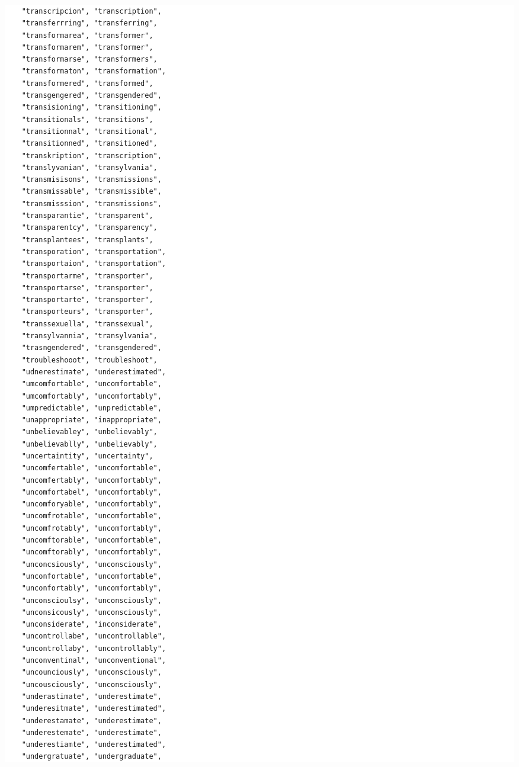 ```
	"transcripcion", "transcription",
	"transferrring", "transferring",
	"transformarea", "transformer",
	"transformarem", "transformer",
	"transformarse", "transformers",
	"transformaton", "transformation",
	"transformered", "transformed",
	"transgengered", "transgendered",
	"transisioning", "transitioning",
	"transitionals", "transitions",
	"transitionnal", "transitional",
	"transitionned", "transitioned",
	"transkription", "transcription",
	"translyvanian", "transylvania",
	"transmisisons", "transmissions",
	"transmissable", "transmissible",
	"transmisssion", "transmissions",
	"transparantie", "transparent",
	"transparentcy", "transparency",
	"transplantees", "transplants",
	"transporation", "transportation",
	"transportaion", "transportation",
	"transportarme", "transporter",
	"transportarse", "transporter",
	"transportarte", "transporter",
	"transporteurs", "transporter",
	"transsexuella", "transsexual",
	"transylvannia", "transylvania",
	"trasngendered", "transgendered",
	"troubleshooot", "troubleshoot",
	"udnerestimate", "underestimated",
	"umcomfortable", "uncomfortable",
	"umcomfortably", "uncomfortably",
	"umpredictable", "unpredictable",
	"unappropriate", "inappropriate",
	"unbelievabley", "unbelievably",
	"unbelievablly", "unbelievably",
	"uncertaintity", "uncertainty",
	"uncomfertable", "uncomfortable",
	"uncomfertably", "uncomfortably",
	"uncomfortabel", "uncomfortably",
	"uncomforyable", "uncomfortably",
	"uncomfrotable", "uncomfortable",
	"uncomfrotably", "uncomfortably",
	"uncomftorable", "uncomfortable",
	"uncomftorably", "uncomfortably",
	"unconcsiously", "unconsciously",
	"unconfortable", "uncomfortable",
	"unconfortably", "uncomfortably",
	"unconscioulsy", "unconsciously",
	"unconsicously", "unconsciously",
	"unconsiderate", "inconsiderate",
	"uncontrollabe", "uncontrollable",
	"uncontrollaby", "uncontrollably",
	"unconventinal", "unconventional",
	"uncounciously", "unconsciously",
	"uncousciously", "unconsciously",
	"underastimate", "underestimate",
	"underesitmate", "underestimated",
	"underestamate", "underestimate",
	"underestemate", "underestimate",
	"underestiamte", "underestimated",
	"undergratuate", "undergraduate",
```